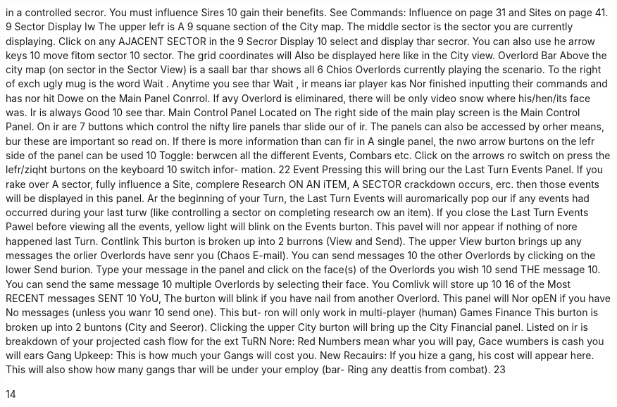 in a controlled secror. You must influence Sires 10 gain their benefits. See Commands: Influence on page 31 and Sites on page 41. 9 Sector Display Iw The upper lefr is A 9 squane section of the City map. The middle sector is the sector you are currently displaying. Click on any AJACENT SECTOR in the 9 Secror Display 10 select and display thar secror. You can also use he arrow keys 10 move fitom sector 10 sector. The grid coordinates will Also be displayed here like in the City view. Overlord Bar Above the city map (on sector in the Sector View) is a saall bar thar shows all 6 Chios Overlords currently playing the scenario. To the right of exch ugly mug is the word Wait . Anytime you see thar Wait , ir means iar player kas Nor finished inputting their commands and has nor hit Dowe on the Main Panel Conrrol. If avy Overlord is eliminared, there will be only video snow where his/hen/its face was. Ir is always Good 10 see thar. Main Control Panel Located on The right side of the main play screen is the Main Control Panel. On ir are 7 buttons which control the nifty lire panels thar slide our of ir. The panels can also be accessed by orher means, bur these are important so read on. If there is more information than can fir in A single panel, the nwo arrow burtons on the lefr side of the panel can be used 10 Toggle: berwcen all the different Events, Combars etc. Click on the arrows ro switch on press the lefr/ziqht burtons on the keyboard 10 switch infor- mation. 22 Event Pressing this will bring our the Last Turn Events Panel. If you rake over A sector, fully influence a Site, complere Research ON AN iTEM, A SECTOR crackdown occurs, erc. then those events will be displayed in this panel. Ar the beginning of your Turn, the Last Turn Events will auromarically pop our if any events had occurred during your last turw (like controlling a sector on completing research ow an item). If you close the Last Turn Events Pawel before viewing all the events, yellow light will blink on the Events burton. This pavel will nor appear if nothing of nore happened last Turn. Contlink This burton is broken up into 2 burrons (View and Send). The upper View burton brings up any messages the orlier Overlords have senr you (Chaos E-mail). You can send messages 10 the other Overlords by clicking on the lower Send burion. Type your message in the panel and click on the face(s) of the Overlords you wish 10 send THE message 10. You can send the same message 10 multiple Overlords by selecting their face. You Comlivk will store up 10 16 of the Most RECENT messages SENT 10 YoU, The burton will blink if you have nail from another Overlord. This panel will Nor opEN if you have No messages (unless you wanr 10 send one). This but- ron will only work in multi-player (human) Games Finance This burton is broken up into 2 buntons (City and Seeror). Clicking the upper City burton will bring up the City Financial panel. Listed on ir is breakdown of your projected cash flow for the ext TuRN Nore: Red Numbers mean whar you will pay, Gace wumbers is cash you will ears Gang Upkeep: This is how much your Gangs will cost you. New Recauirs: If you hize a gang, his cost will appear here. This will also show how many gangs thar will be under your employ (bar- Ring any deattis from combat). 23

14
